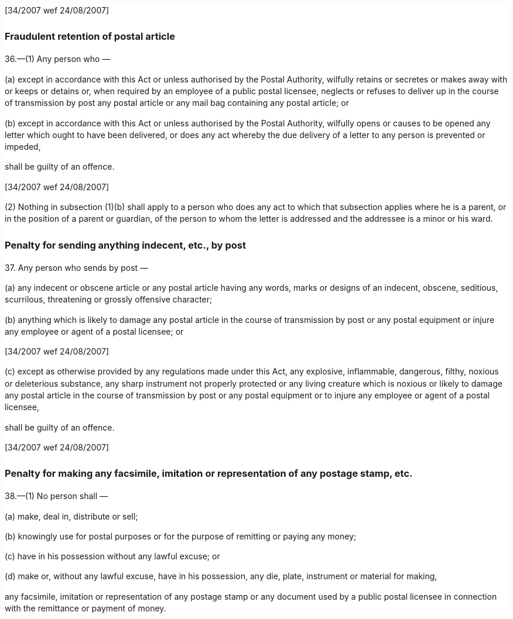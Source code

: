 [34/2007 wef 24/08/2007]

### Fraudulent retention of postal article

36\.—(1) Any person who —

(a) except in accordance with this Act or unless authorised by the Postal Authority, wilfully retains or secretes or makes away with or keeps or detains or, when required by an employee of a public postal licensee, neglects or refuses to deliver up in the course of transmission by post any postal article or any mail bag containing any postal article; or

(b) except in accordance with this Act or unless authorised by the Postal Authority, wilfully opens or causes to be opened any letter which ought to have been delivered, or does any act whereby the due delivery of a letter to any person is prevented or impeded,

shall be guilty of an offence.

[34/2007 wef 24/08/2007]

(2) Nothing in subsection (1)(b) shall apply to a person who does any act to which that subsection applies where he is a parent, or in the position of a parent or guardian, of the person to whom the letter is addressed and the addressee is a minor or his ward.

### Penalty for sending anything indecent, etc., by post

37\. Any person who sends by post —

(a) any indecent or obscene article or any postal article having any words, marks or designs of an indecent, obscene, seditious, scurrilous, threatening or grossly offensive character;

(b) anything which is likely to damage any postal article in the course of transmission by post or any postal equipment or injure any employee or agent of a postal licensee; or

[34/2007 wef 24/08/2007]

(c) except as otherwise provided by any regulations made under this Act, any explosive, inflammable, dangerous, filthy, noxious or deleterious substance, any sharp instrument not properly protected or any living creature which is noxious or likely to damage any postal article in the course of transmission by post or any postal equipment or to injure any employee or agent of a postal licensee,

shall be guilty of an offence.

[34/2007 wef 24/08/2007]

### Penalty for making any facsimile, imitation or representation of any postage stamp, etc.

38\.—(1) No person shall —

(a) make, deal in, distribute or sell;

(b) knowingly use for postal purposes or for the purpose of remitting or paying any money;

(c) have in his possession without any lawful excuse; or

(d) make or, without any lawful excuse, have in his possession, any die, plate, instrument or material for making,

any facsimile, imitation or representation of any postage stamp or any document used by a public postal licensee in connection with the remittance or payment of money.
